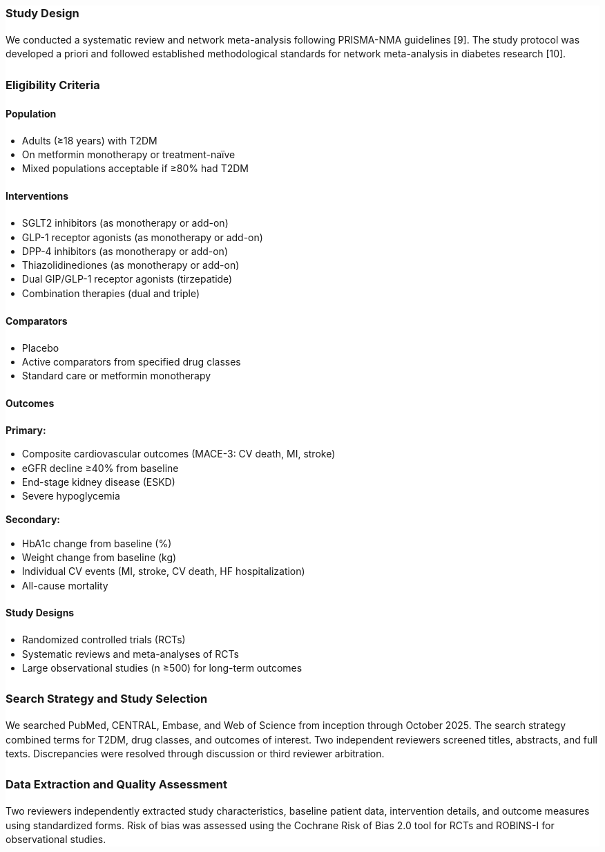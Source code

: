 ### Study Design
We conducted a systematic review and network meta-analysis following PRISMA-NMA guidelines [9]. The study protocol was developed a priori and followed established methodological standards for network meta-analysis in diabetes research [10].

### Eligibility Criteria

#### Population
- Adults (≥18 years) with T2DM
- On metformin monotherapy or treatment-naïve
- Mixed populations acceptable if ≥80% had T2DM

#### Interventions
- SGLT2 inhibitors (as monotherapy or add-on)
- GLP-1 receptor agonists (as monotherapy or add-on)
- DPP-4 inhibitors (as monotherapy or add-on)
- Thiazolidinediones (as monotherapy or add-on)
- Dual GIP/GLP-1 receptor agonists (tirzepatide)
- Combination therapies (dual and triple)

#### Comparators
- Placebo
- Active comparators from specified drug classes
- Standard care or metformin monotherapy

#### Outcomes
**Primary:**
- Composite cardiovascular outcomes (MACE-3: CV death, MI, stroke)
- eGFR decline ≥40% from baseline
- End-stage kidney disease (ESKD)
- Severe hypoglycemia

**Secondary:**
- HbA1c change from baseline (%)
- Weight change from baseline (kg)
- Individual CV events (MI, stroke, CV death, HF hospitalization)
- All-cause mortality

#### Study Designs
- Randomized controlled trials (RCTs)
- Systematic reviews and meta-analyses of RCTs
- Large observational studies (n ≥500) for long-term outcomes

### Search Strategy and Study Selection
We searched PubMed, CENTRAL, Embase, and Web of Science from inception through October 2025. The search strategy combined terms for T2DM, drug classes, and outcomes of interest. Two independent reviewers screened titles, abstracts, and full texts. Discrepancies were resolved through discussion or third reviewer arbitration.

### Data Extraction and Quality Assessment
Two reviewers independently extracted study characteristics, baseline patient data, intervention details, and outcome measures using standardized forms. Risk of bias was assessed using the Cochrane Risk of Bias 2.0 tool for RCTs and ROBINS-I for observational studies.
